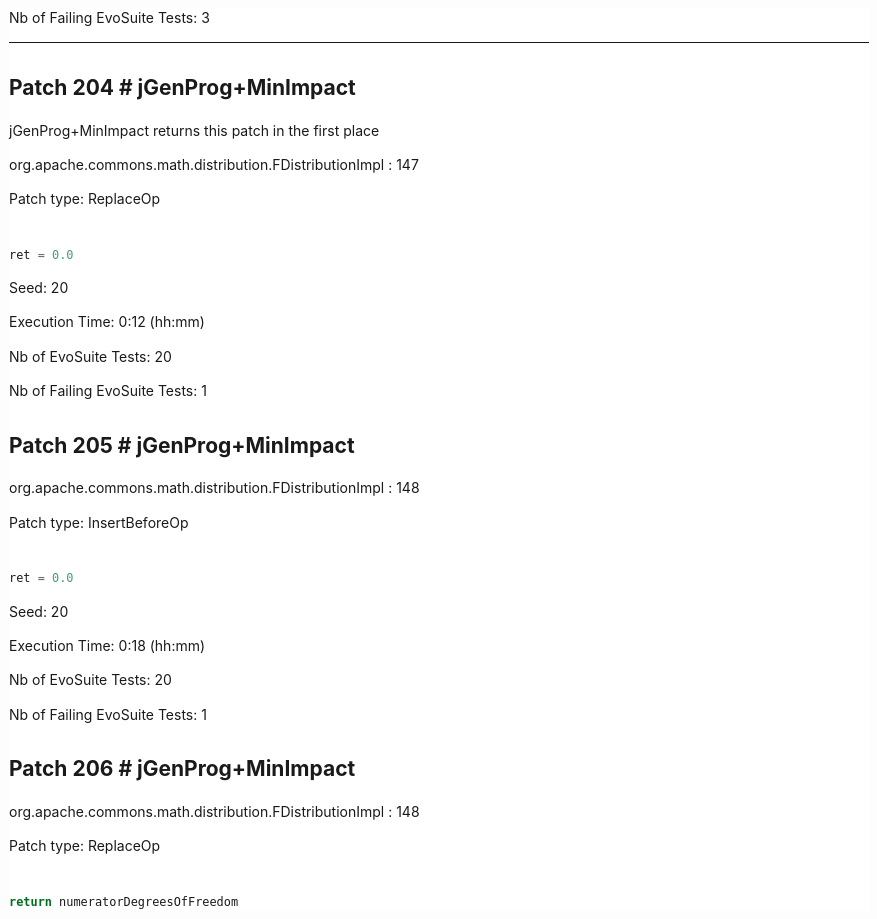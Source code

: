 Nb of Failing EvoSuite Tests: 3


--- 


## Patch 204 #  jGenProg+MinImpact 

jGenProg+MinImpact returns this patch in the first place

org.apache.commons.math.distribution.FDistributionImpl : 147

Patch type: ReplaceOp

```Java

ret = 0.0

```


Seed: 20

Execution Time: 0:12 (hh:mm) 

Nb of EvoSuite Tests: 20

Nb of Failing EvoSuite Tests: 1



## Patch 205 #  jGenProg+MinImpact 

org.apache.commons.math.distribution.FDistributionImpl : 148

Patch type: InsertBeforeOp

```Java

ret = 0.0

```


Seed: 20

Execution Time: 0:18 (hh:mm) 

Nb of EvoSuite Tests: 20

Nb of Failing EvoSuite Tests: 1



## Patch 206 #  jGenProg+MinImpact 

org.apache.commons.math.distribution.FDistributionImpl : 148

Patch type: ReplaceOp

```Java

return numeratorDegreesOfFreedom

```
